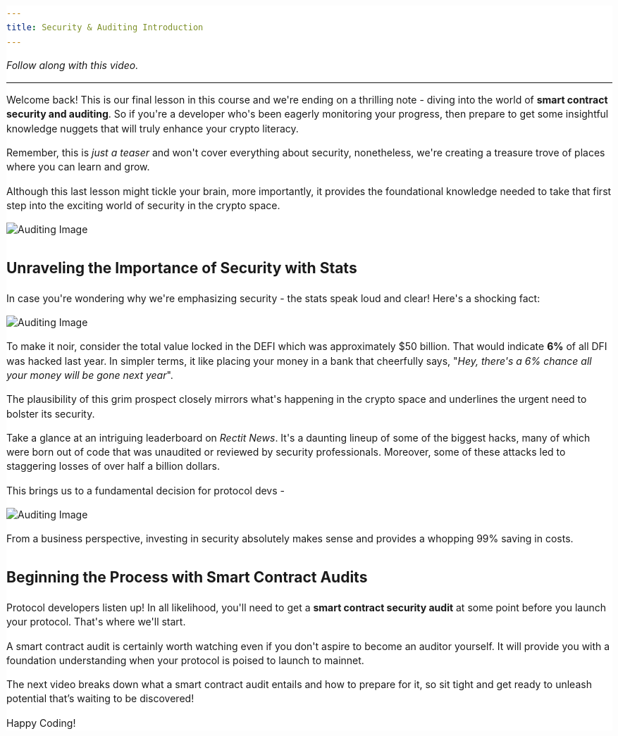 ```yaml
---
title: Security & Auditing Introduction
---
```


_Follow along with this video._



---

Welcome back! This is our final lesson in this course and we're ending on a thrilling note - diving into the world of **smart contract security and auditing**. So if you're a developer who's been eagerly monitoring your progress, then prepare to get some insightful knowledge nuggets that will truly enhance your crypto literacy.

Remember, this is _just a teaser_ and won't cover everything about security, nonetheless, we're creating a treasure trove of places where you can learn and grow.

Although this last lesson might tickle your brain, more importantly, it provides the foundational knowledge needed to take that first step into the exciting world of security in the crypto space.

<img src="/auditing-intro/1-intro/auditing-intro1.png" alt="Auditing Image" style="width: 100%; height: auto;">

## Unraveling the Importance of Security with Stats

In case you're wondering why we're emphasizing security - the stats speak loud and clear! Here's a shocking fact:

<img src="/auditing-intro/1-intro/auditing-intro2.png" alt="Auditing Image" style="width: 100%; height: auto;">

To make it noir, consider the total value locked in the DEFI which was approximately $50 billion. That would indicate **6%** of all DFI was hacked last year. In simpler terms, it like placing your money in a bank that cheerfully says, "_Hey, there's a 6% chance all your money will be gone next year_".

The plausibility of this grim prospect closely mirrors what's happening in the crypto space and underlines the urgent need to bolster its security.

Take a glance at an intriguing leaderboard on _Rectit News_. It's a daunting lineup of some of the biggest hacks, many of which were born out of code that was unaudited or reviewed by security professionals. Moreover, some of these attacks led to staggering losses of over half a billion dollars.

This brings us to a fundamental decision for protocol devs -

<img src="/auditing-intro/1-intro/auditing-intro3.png" alt="Auditing Image" style="width: 100%; height: auto;">

From a business perspective, investing in security absolutely makes sense and provides a whopping 99% saving in costs.

## Beginning the Process with Smart Contract Audits

Protocol developers listen up! In all likelihood, you'll need to get a **smart contract security audit** at some point before you launch your protocol. That's where we'll start.

A smart contract audit is certainly worth watching even if you don't aspire to become an auditor yourself. It will provide you with a foundation understanding when your protocol is poised to launch to mainnet.

The next video breaks down what a smart contract audit entails and how to prepare for it, so sit tight and get ready to unleash potential that’s waiting to be discovered!

Happy Coding!
